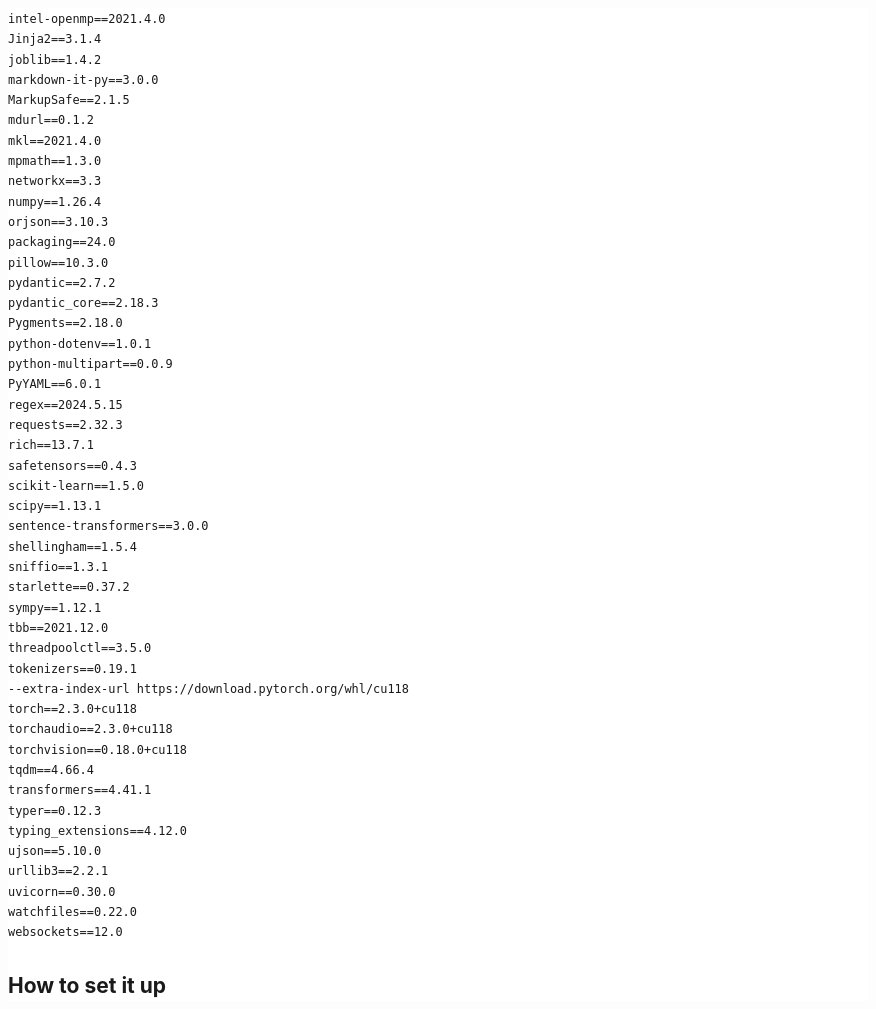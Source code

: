 ```text
intel-openmp==2021.4.0
Jinja2==3.1.4
joblib==1.4.2
markdown-it-py==3.0.0
MarkupSafe==2.1.5
mdurl==0.1.2
mkl==2021.4.0
mpmath==1.3.0
networkx==3.3
numpy==1.26.4
orjson==3.10.3
packaging==24.0
pillow==10.3.0
pydantic==2.7.2
pydantic_core==2.18.3
Pygments==2.18.0
python-dotenv==1.0.1
python-multipart==0.0.9
PyYAML==6.0.1
regex==2024.5.15
requests==2.32.3
rich==13.7.1
safetensors==0.4.3
scikit-learn==1.5.0
scipy==1.13.1
sentence-transformers==3.0.0
shellingham==1.5.4
sniffio==1.3.1
starlette==0.37.2
sympy==1.12.1
tbb==2021.12.0
threadpoolctl==3.5.0
tokenizers==0.19.1
--extra-index-url https://download.pytorch.org/whl/cu118
torch==2.3.0+cu118
torchaudio==2.3.0+cu118
torchvision==0.18.0+cu118
tqdm==4.66.4
transformers==4.41.1
typer==0.12.3
typing_extensions==4.12.0
ujson==5.10.0
urllib3==2.2.1
uvicorn==0.30.0
watchfiles==0.22.0
websockets==12.0
```

## How to set it up
